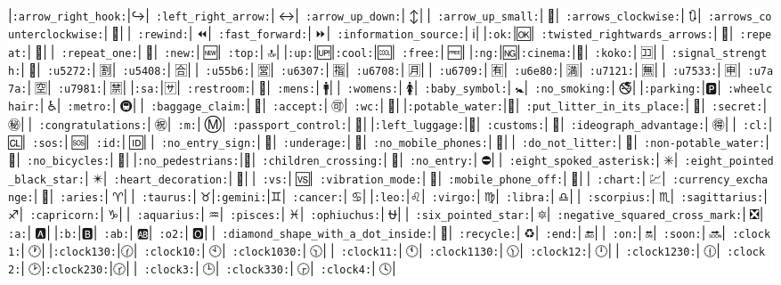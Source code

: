 |`:arrow_right_hook:`|:arrow_right_hook:|` :left_right_arrow:`| :left_right_arrow:|` :arrow_up_down:`| :arrow_up_down:|
|` :arrow_up_small:`| :arrow_up_small:|` :arrows_clockwise:`| :arrows_clockwise:|` :arrows_counterclockwise:`| :arrows_counterclockwise:|
|` :rewind:`| :rewind:|` :fast_forward:`| :fast_forward:|` :information_source:`| :information_source:|
|`:ok:`|:ok:|` :twisted_rightwards_arrows:`| :twisted_rightwards_arrows:|` :repeat:`| :repeat:|
|` :repeat_one:`| :repeat_one:|` :new:`| :new:|` :top:`| :top:|
|`:up:`|:up:|`:cool:`|:cool:|` :free:`| :free:|
|`:ng:`|:ng:|`:cinema:`|:cinema:|` :koko:`| :koko:|
|` :signal_strength:`| :signal_strength:|` :u5272:`| :u5272:|` :u5408:`| :u5408:|
|` :u55b6:`| :u55b6:|` :u6307:`| :u6307:|` :u6708:`| :u6708:|
|` :u6709:`| :u6709:|` :u6e80:`| :u6e80:|` :u7121:`| :u7121:|
|` :u7533:`| :u7533:|` :u7a7a:`| :u7a7a:|` :u7981:`| :u7981:|
|`:sa:`|:sa:|` :restroom:`| :restroom:|` :mens:`| :mens:|
|` :womens:`| :womens:|` :baby_symbol:`| :baby_symbol:|` :no_smoking:`| :no_smoking:|
|`:parking:`|:parking:|` :wheelchair:`| :wheelchair:|` :metro:`| :metro:|
|` :baggage_claim:`| :baggage_claim:|` :accept:`| :accept:|` :wc:`| :wc:|
|`:potable_water:`|:potable_water:|` :put_litter_in_its_place:`| :put_litter_in_its_place:|` :secret:`| :secret:|
|` :congratulations:`| :congratulations:|` :m:`| :m:|` :passport_control:`| :passport_control:|
|`:left_luggage:`|:left_luggage:|` :customs:`| :customs:|` :ideograph_advantage:`| :ideograph_advantage:|
|` :cl:`| :cl:|` :sos:`| :sos:|` :id:`| :id:|
|` :no_entry_sign:`| :no_entry_sign:|` :underage:`| :underage:|` :no_mobile_phones:`| :no_mobile_phones:|
|` :do_not_litter:`| :do_not_litter:|` :non-potable_water:`| :non-potable_water:|` :no_bicycles:`| :no_bicycles:|
|`:no_pedestrians:`|:no_pedestrians:|` :children_crossing:`| :children_crossing:|` :no_entry:`| :no_entry:|
|` :eight_spoked_asterisk:`| :eight_spoked_asterisk:|` :eight_pointed_black_star:`| :eight_pointed_black_star:|` :heart_decoration:`| :heart_decoration:|
|` :vs:`| :vs:|` :vibration_mode:`| :vibration_mode:|` :mobile_phone_off:`| :mobile_phone_off:|
|` :chart:`| :chart:|` :currency_exchange:`| :currency_exchange:|` :aries:`| :aries:|
|` :taurus:`| :taurus:|`:gemini:`|:gemini:|` :cancer:`| :cancer:|
|`:leo:`|:leo:|` :virgo:`| :virgo:|` :libra:`| :libra:|
|` :scorpius:`| :scorpius:|` :sagittarius:`| :sagittarius:|` :capricorn:`| :capricorn:|
|` :aquarius:`| :aquarius:|` :pisces:`| :pisces:|` :ophiuchus:`| :ophiuchus:|
|` :six_pointed_star:`| :six_pointed_star:|` :negative_squared_cross_mark:`| :negative_squared_cross_mark:|` :a:`| :a:|
|`:b:`|:b:|` :ab:`| :ab:|` :o2:`| :o2:|
|` :diamond_shape_with_a_dot_inside:`| :diamond_shape_with_a_dot_inside:|` :recycle:`| :recycle:|` :end:`| :end:|
|` :on:`| :on:|` :soon:`| :soon:|` :clock1:`| :clock1:|
|`:clock130:`|:clock130:|` :clock10:`| :clock10:|` :clock1030:`| :clock1030:|
|` :clock11:`| :clock11:|` :clock1130:`| :clock1130:|` :clock12:`| :clock12:|
|` :clock1230:`| :clock1230:|` :clock2:`| :clock2:|`:clock230:`|:clock230:|
|` :clock3:`| :clock3:|` :clock330:`| :clock330:|` :clock4:`| :clock4:|